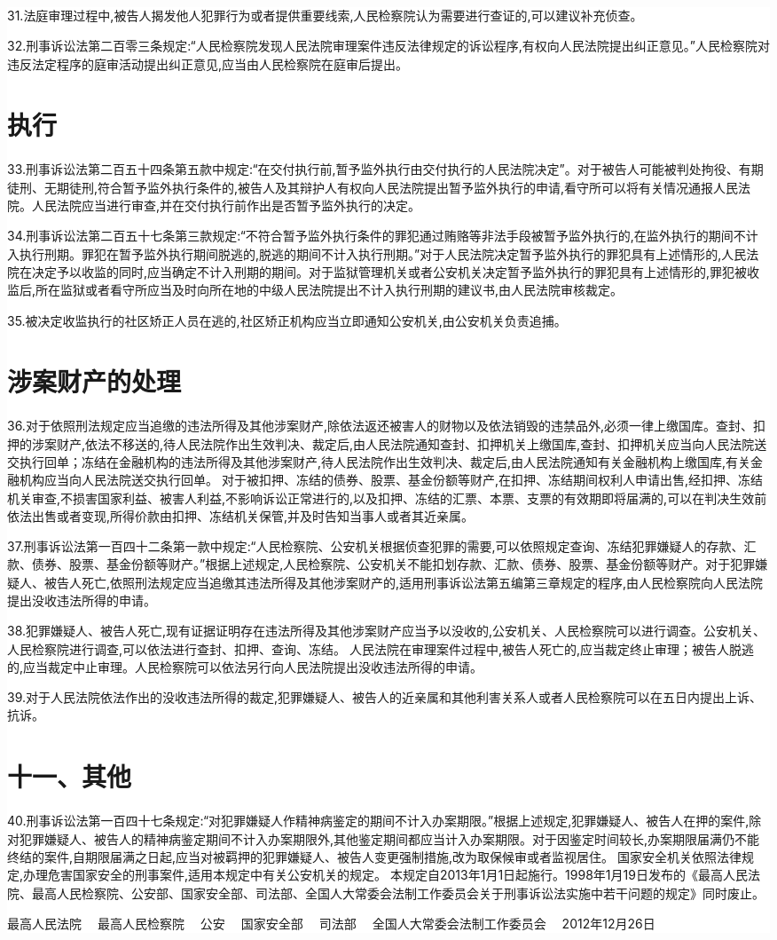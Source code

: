 31.法庭审理过程中,被告人揭发他人犯罪行为或者提供重要线索,人民检察院认为需要进行查证的,可以建议补充侦查。

32.刑事诉讼法第二百零三条规定:“人民检察院发现人民法院审理案件违反法律规定的诉讼程序,有权向人民法院提出纠正意见。”人民检察院对违反法定程序的庭审活动提出纠正意见,应当由人民检察院在庭审后提出。
# 执行
33.刑事诉讼法第二百五十四条第五款中规定:“在交付执行前,暂予监外执行由交付执行的人民法院决定”。对于被告人可能被判处拘役、有期徒刑、无期徒刑,符合暂予监外执行条件的,被告人及其辩护人有权向人民法院提出暂予监外执行的申请,看守所可以将有关情况通报人民法院。人民法院应当进行审查,并在交付执行前作出是否暂予监外执行的决定。

34.刑事诉讼法第二百五十七条第三款规定:“不符合暂予监外执行条件的罪犯通过贿赂等非法手段被暂予监外执行的,在监外执行的期间不计入执行刑期。罪犯在暂予监外执行期间脱逃的,脱逃的期间不计入执行刑期。”对于人民法院决定暂予监外执行的罪犯具有上述情形的,人民法院在决定予以收监的同时,应当确定不计入刑期的期间。对于监狱管理机关或者公安机关决定暂予监外执行的罪犯具有上述情形的,罪犯被收监后,所在监狱或者看守所应当及时向所在地的中级人民法院提出不计入执行刑期的建议书,由人民法院审核裁定。

35.被决定收监执行的社区矫正人员在逃的,社区矫正机构应当立即通知公安机关,由公安机关负责追捕。
# 涉案财产的处理
36.对于依照刑法规定应当追缴的违法所得及其他涉案财产,除依法返还被害人的财物以及依法销毁的违禁品外,必须一律上缴国库。查封、扣押的涉案财产,依法不移送的,待人民法院作出生效判决、裁定后,由人民法院通知查封、扣押机关上缴国库,查封、扣押机关应当向人民法院送交执行回单；冻结在金融机构的违法所得及其他涉案财产,待人民法院作出生效判决、裁定后,由人民法院通知有关金融机构上缴国库,有关金融机构应当向人民法院送交执行回单。
对于被扣押、冻结的债券、股票、基金份额等财产,在扣押、冻结期间权利人申请出售,经扣押、冻结机关审查,不损害国家利益、被害人利益,不影响诉讼正常进行的,以及扣押、冻结的汇票、本票、支票的有效期即将届满的,可以在判决生效前依法出售或者变现,所得价款由扣押、冻结机关保管,并及时告知当事人或者其近亲属。

37.刑事诉讼法第一百四十二条第一款中规定:“人民检察院、公安机关根据侦查犯罪的需要,可以依照规定查询、冻结犯罪嫌疑人的存款、汇款、债券、股票、基金份额等财产。”根据上述规定,人民检察院、公安机关不能扣划存款、汇款、债券、股票、基金份额等财产。对于犯罪嫌疑人、被告人死亡,依照刑法规定应当追缴其违法所得及其他涉案财产的,适用刑事诉讼法第五编第三章规定的程序,由人民检察院向人民法院提出没收违法所得的申请。

38.犯罪嫌疑人、被告人死亡,现有证据证明存在违法所得及其他涉案财产应当予以没收的,公安机关、人民检察院可以进行调查。公安机关、人民检察院进行调查,可以依法进行查封、扣押、查询、冻结。
人民法院在审理案件过程中,被告人死亡的,应当裁定终止审理；被告人脱逃的,应当裁定中止审理。人民检察院可以依法另行向人民法院提出没收违法所得的申请。

39.对于人民法院依法作出的没收违法所得的裁定,犯罪嫌疑人、被告人的近亲属和其他利害关系人或者人民检察院可以在五日内提出上诉、抗诉。
# 十一、其他
40.刑事诉讼法第一百四十七条规定:“对犯罪嫌疑人作精神病鉴定的期间不计入办案期限。”根据上述规定,犯罪嫌疑人、被告人在押的案件,除对犯罪嫌疑人、被告人的精神病鉴定期间不计入办案期限外,其他鉴定期间都应当计入办案期限。对于因鉴定时间较长,办案期限届满仍不能终结的案件,自期限届满之日起,应当对被羁押的犯罪嫌疑人、被告人变更强制措施,改为取保候审或者监视居住。
国家安全机关依照法律规定,办理危害国家安全的刑事案件,适用本规定中有关公安机关的规定。
本规定自2013年1月1日起施行。1998年1月19日发布的《最高人民法院、最高人民检察院、公安部、国家安全部、司法部、全国人大常委会法制工作委员会关于刑事诉讼法实施中若干问题的规定》同时废止。

最高人民法院　 最高人民检察院　 公安　 国家安全部　 司法部　 全国人大常委会法制工作委员会　 2012年12月26日
